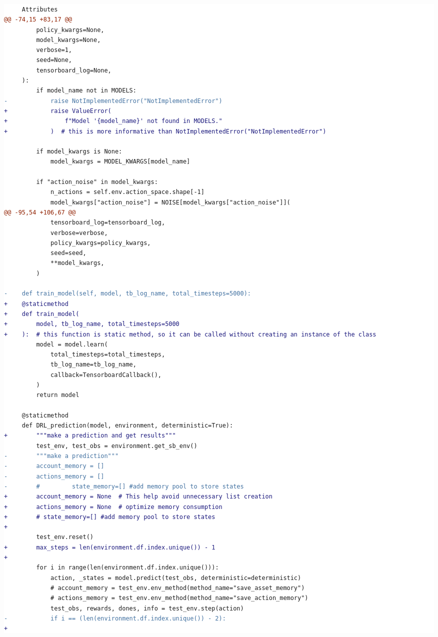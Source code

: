 ```diff
     Attributes
@@ -74,15 +83,17 @@
         policy_kwargs=None,
         model_kwargs=None,
         verbose=1,
         seed=None,
         tensorboard_log=None,
     ):
         if model_name not in MODELS:
-            raise NotImplementedError("NotImplementedError")
+            raise ValueError(
+                f"Model '{model_name}' not found in MODELS."
+            )  # this is more informative than NotImplementedError("NotImplementedError")
 
         if model_kwargs is None:
             model_kwargs = MODEL_KWARGS[model_name]
 
         if "action_noise" in model_kwargs:
             n_actions = self.env.action_space.shape[-1]
             model_kwargs["action_noise"] = NOISE[model_kwargs["action_noise"]](
@@ -95,54 +106,67 @@
             tensorboard_log=tensorboard_log,
             verbose=verbose,
             policy_kwargs=policy_kwargs,
             seed=seed,
             **model_kwargs,
         )
 
-    def train_model(self, model, tb_log_name, total_timesteps=5000):
+    @staticmethod
+    def train_model(
+        model, tb_log_name, total_timesteps=5000
+    ):  # this function is static method, so it can be called without creating an instance of the class
         model = model.learn(
             total_timesteps=total_timesteps,
             tb_log_name=tb_log_name,
             callback=TensorboardCallback(),
         )
         return model
 
     @staticmethod
     def DRL_prediction(model, environment, deterministic=True):
+        """make a prediction and get results"""
         test_env, test_obs = environment.get_sb_env()
-        """make a prediction"""
-        account_memory = []
-        actions_memory = []
-        #         state_memory=[] #add memory pool to store states
+        account_memory = None  # This help avoid unnecessary list creation
+        actions_memory = None  # optimize memory consumption
+        # state_memory=[] #add memory pool to store states
+
         test_env.reset()
+        max_steps = len(environment.df.index.unique()) - 1
+
         for i in range(len(environment.df.index.unique())):
             action, _states = model.predict(test_obs, deterministic=deterministic)
             # account_memory = test_env.env_method(method_name="save_asset_memory")
             # actions_memory = test_env.env_method(method_name="save_action_memory")
             test_obs, rewards, dones, info = test_env.step(action)
-            if i == (len(environment.df.index.unique()) - 2):
+
```

 [4]: https://www.linkedin.com/sharing/share-offsite/?url=http%3A%2F%2Fgithub.com%2FAI4Finance-Foundation%2FFinRL